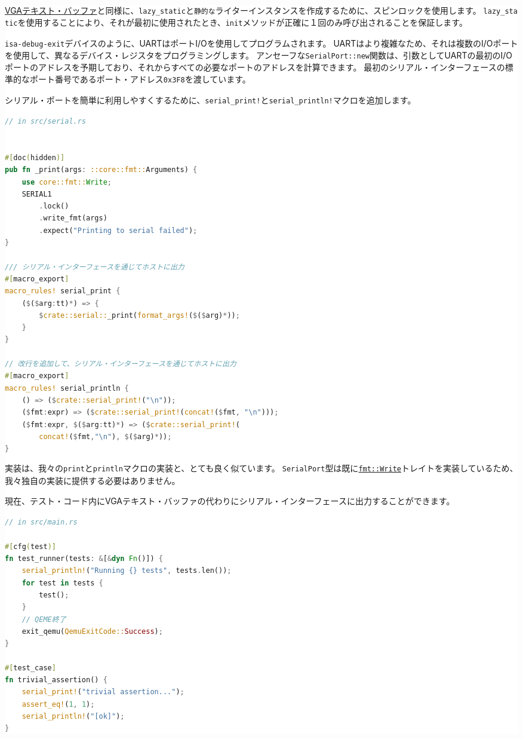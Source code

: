 [VGAテキスト・バッファ]()と同様に、`lazy_static`と`静的な`ライターインスタンスを作成するために、スピンロックを使用します。
`lazy_static`を使用することにより、それが最初に使用されたとき、`init`メソッドが正確に１回のみ呼び出されることを保証します。

`isa-debug-exit`デバイスのように、UARTはポートI/Oを使用してプログラムされます。
UARTはより複雑なため、それは複数のI/Oポートを使用して、異なるデバイス・レジスタをプログラミングします。
アンセーフな`SerialPort::new`関数は、引数としてUARTの最初のI/Oポートのアドレスを予期しており、それからすべての必要なポートのアドレスを計算できます。
最初のシリアル・インターフェースの標準的なポート番号であるポート・アドレス`0x3F8`を渡しています。

シリアル・ポートを簡単に利用しやすくするために、`serial_print!`と`serial_println!`マクロを追加します。

```rust
// in src/serial.rs


#[doc(hidden)]
pub fn _print(args: ::core::fmt::Arguments) {
    use core::fmt::Write;
    SERIAL1
        .lock()
        .write_fmt(args)
        .expect("Printing to serial failed");
}

/// シリアル・インターフェースを通じてホストに出力
#[macro_export]
macro_rules! serial_print {
    ($($arg:tt)*) => {
        $crate::serial::_print(format_args!($($arg)*));
    }
}

// 改行を追加して、シリアル・インターフェースを通じてホストに出力
#[macro_export]
macro_rules! serial_println {
    () => ($crate::serial_print!("\n"));
    ($fmt:expr) => ($crate::serial_print!(concat!($fmt, "\n")));
    ($fmt:expr, $($arg:tt)*) => ($crate::serial_print!(
        concat!($fmt,"\n"), $($arg)*));
}
```

実装は、我々の`print`と`println`マクロの実装と、とても良く似ています。
`SerialPort`型は既に[`fmt::Write`](https://doc.rust-lang.org/nightly/core/fmt/trait.Write.html)トレイトを実装しているため、我々独自の実装に提供する必要はありません。

現在、テスト・コード内にVGAテキスト・バッファの代わりにシリアル・インターフェースに出力することができます。

```rust
// in src/main.rs

#[cfg(test)]
fn test_runner(tests: &[&dyn Fn()]) {
    serial_println!("Running {} tests", tests.len());
    for test in tests {
        test();
    }
    // QEME終了
    exit_qemu(QemuExitCode::Success);
}

#[test_case]
fn trivial_assertion() {
    serial_print!("trivial assertion...");
    assert_eq!(1, 1);
    serial_println!("[ok]");
}
```